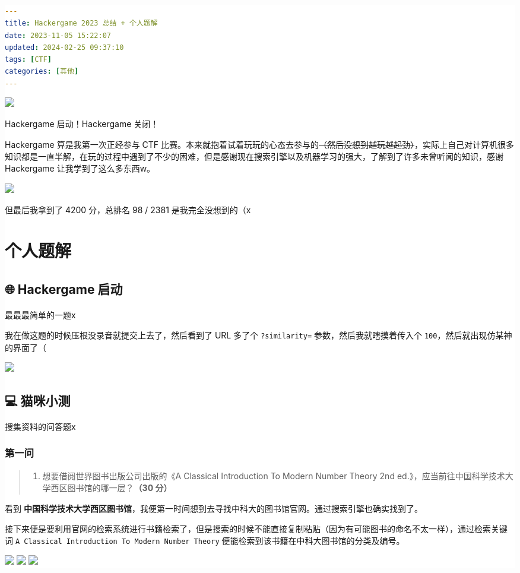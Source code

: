 ```yaml
---
title: Hackergame 2023 总结 + 个人题解
date: 2023-11-05 15:22:07
updated: 2024-02-25 09:37:10
tags: [CTF]
categories: [其他]
---
```


![](hgys-bg.webp)

Hackergame 启动！Hackergame 关闭！



Hackergame 算是我第一次正经参与 CTF 比赛。本来就抱着试着玩玩的心态去参与的~~（然后没想到越玩越起劲）~~，实际上自己对计算机很多知识都是一直半解，在玩的过程中遇到了不少的困难，但是感谢现在搜索引擎以及机器学习的强大，了解到了许多未曾听闻的知识，感谢 Hackergame 让我学到了这么多东西w。

![](Screenshot_20231105_154014.webp)

但最后我拿到了 4200 分，总排名 98 / 2381 是我完全没想到的（x

# 个人题解

## 🌐 Hackergame 启动

最最最简单的一题x

我在做这题的时候压根没录音就提交上去了，然后看到了 URL 多了个 `?similarity=` 参数，然后我就瞎摸着传入个 `100`，然后就出现仿某神的界面了（

![](Screenshot_20231105_154706.webp)


## 💻 猫咪小测

搜集资料的问答题x

### 第一问

> 1. 想要借阅世界图书出版公司出版的《A Classical Introduction To Modern Number Theory 2nd ed.》，应当前往中国科学技术大学西区图书馆的哪一层？**（30 分）**

看到 **中国科学技术大学西区图书馆**，我便第一时间想到去寻找中科大的图书馆官网。通过搜索引擎也确实找到了。

接下来便是要利用官网的检索系统进行书籍检索了，但是搜索的时候不能直接复制粘贴（因为有可能图书的命名不太一样），通过检索关键词 `A Classical Introduction To Modern Number Theory` 便能检索到该书籍在中科大图书馆的分类及编号。

![](Screenshot_20231105_155823.webp)
![](Screenshot_20231105_155954.webp)
![](Screenshot_20231105_160207.webp)
